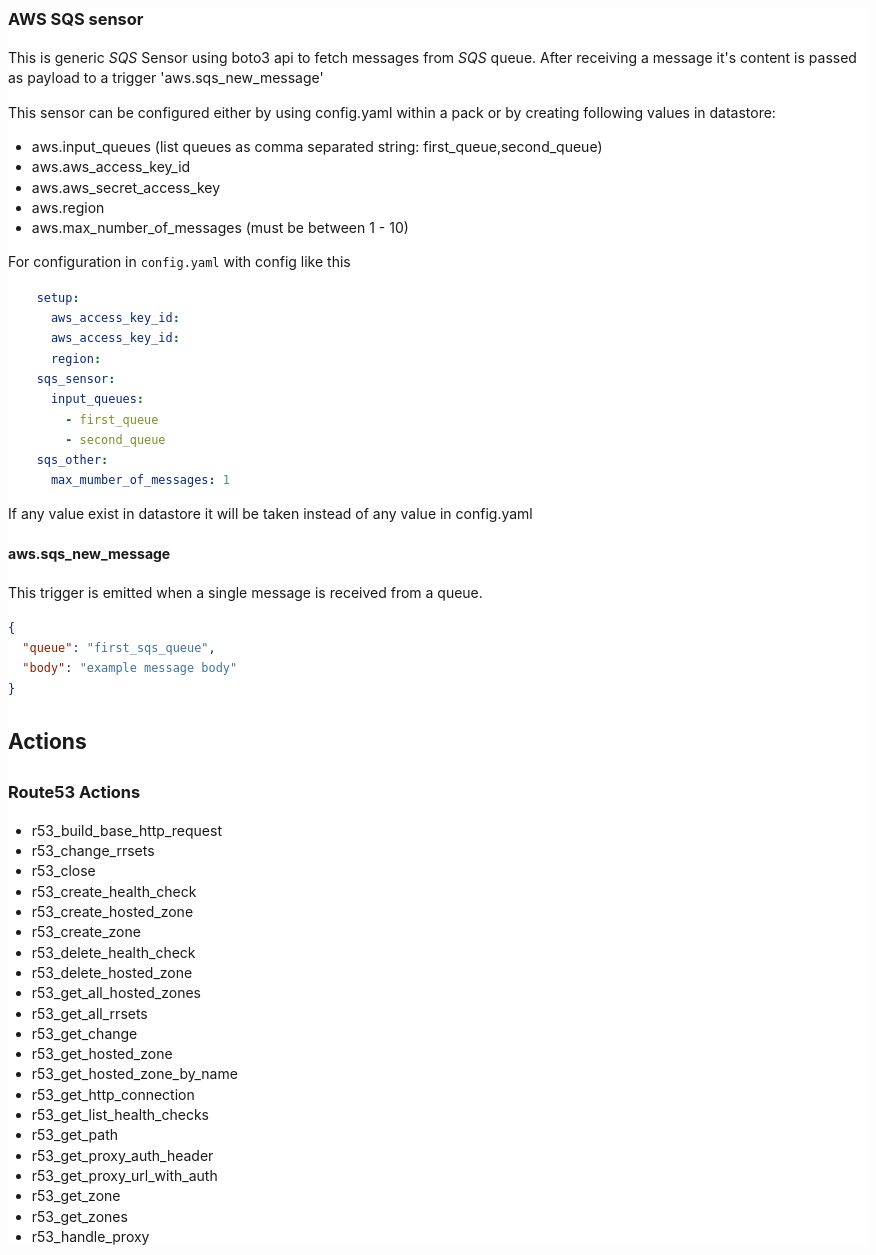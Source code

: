 ### AWS SQS sensor

This is generic *SQS* Sensor using boto3 api to fetch messages from *SQS* queue.
After receiving a message it's content is passed as payload to a trigger 'aws.sqs_new_message'

This sensor can be configured either by using config.yaml within a pack or by creating
following values in datastore:

- aws.input_queues (list queues as comma separated string: first_queue,second_queue)
- aws.aws_access_key_id
- aws.aws_secret_access_key
- aws.region
- aws.max_number_of_messages (must be between 1 - 10)

For configuration in ``config.yaml`` with config like this

```yaml
    setup:
      aws_access_key_id:
      aws_access_key_id:
      region:
    sqs_sensor:
      input_queues:
        - first_queue
        - second_queue
    sqs_other:
      max_mumber_of_messages: 1
```

If any value exist in datastore it will be taken instead of any value in config.yaml

#### aws.sqs\_new\_message

This trigger is emitted when a single message is received from a queue.

```json
{
  "queue": "first_sqs_queue",
  "body": "example message body"
}
```

## Actions

### Route53 Actions

* r53\_build\_base\_http\_request
* r53\_change\_rrsets
* r53\_close
* r53\_create\_health\_check
* r53\_create\_hosted\_zone
* r53\_create\_zone
* r53\_delete\_health\_check
* r53\_delete\_hosted\_zone
* r53\_get\_all\_hosted\_zones
* r53\_get\_all\_rrsets
* r53\_get\_change
* r53\_get\_hosted\_zone
* r53\_get\_hosted\_zone\_by\_name
* r53\_get\_http\_connection
* r53\_get\_list\_health\_checks
* r53\_get\_path
* r53\_get\_proxy\_auth\_header
* r53\_get\_proxy\_url\_with\_auth
* r53\_get\_zone
* r53\_get\_zones
* r53\_handle\_proxy